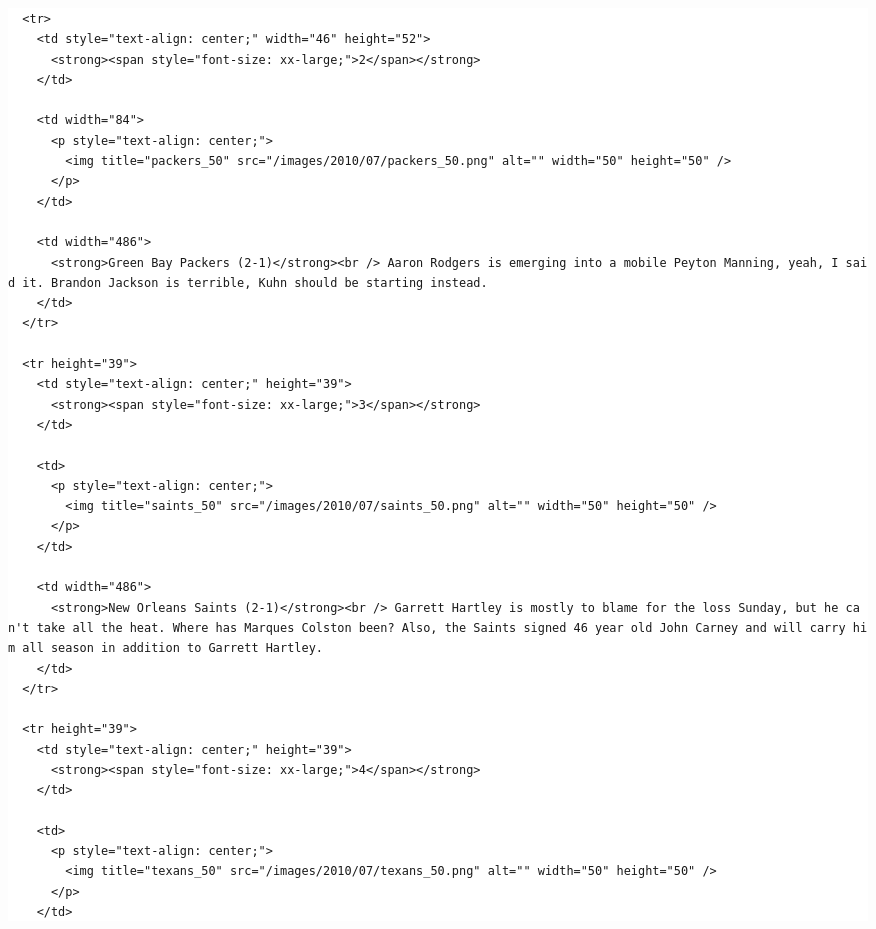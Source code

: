       <tr>
        <td style="text-align: center;" width="46" height="52">
          <strong><span style="font-size: xx-large;">2</span></strong>
        </td>

        <td width="84">
          <p style="text-align: center;">
            <img title="packers_50" src="/images/2010/07/packers_50.png" alt="" width="50" height="50" />
          </p>
        </td>

        <td width="486">
          <strong>Green Bay Packers (2-1)</strong><br /> Aaron Rodgers is emerging into a mobile Peyton Manning, yeah, I said it. Brandon Jackson is terrible, Kuhn should be starting instead.
        </td>
      </tr>

      <tr height="39">
        <td style="text-align: center;" height="39">
          <strong><span style="font-size: xx-large;">3</span></strong>
        </td>

        <td>
          <p style="text-align: center;">
            <img title="saints_50" src="/images/2010/07/saints_50.png" alt="" width="50" height="50" />
          </p>
        </td>

        <td width="486">
          <strong>New Orleans Saints (2-1)</strong><br /> Garrett Hartley is mostly to blame for the loss Sunday, but he can't take all the heat. Where has Marques Colston been? Also, the Saints signed 46 year old John Carney and will carry him all season in addition to Garrett Hartley.
        </td>
      </tr>

      <tr height="39">
        <td style="text-align: center;" height="39">
          <strong><span style="font-size: xx-large;">4</span></strong>
        </td>

        <td>
          <p style="text-align: center;">
            <img title="texans_50" src="/images/2010/07/texans_50.png" alt="" width="50" height="50" />
          </p>
        </td>
